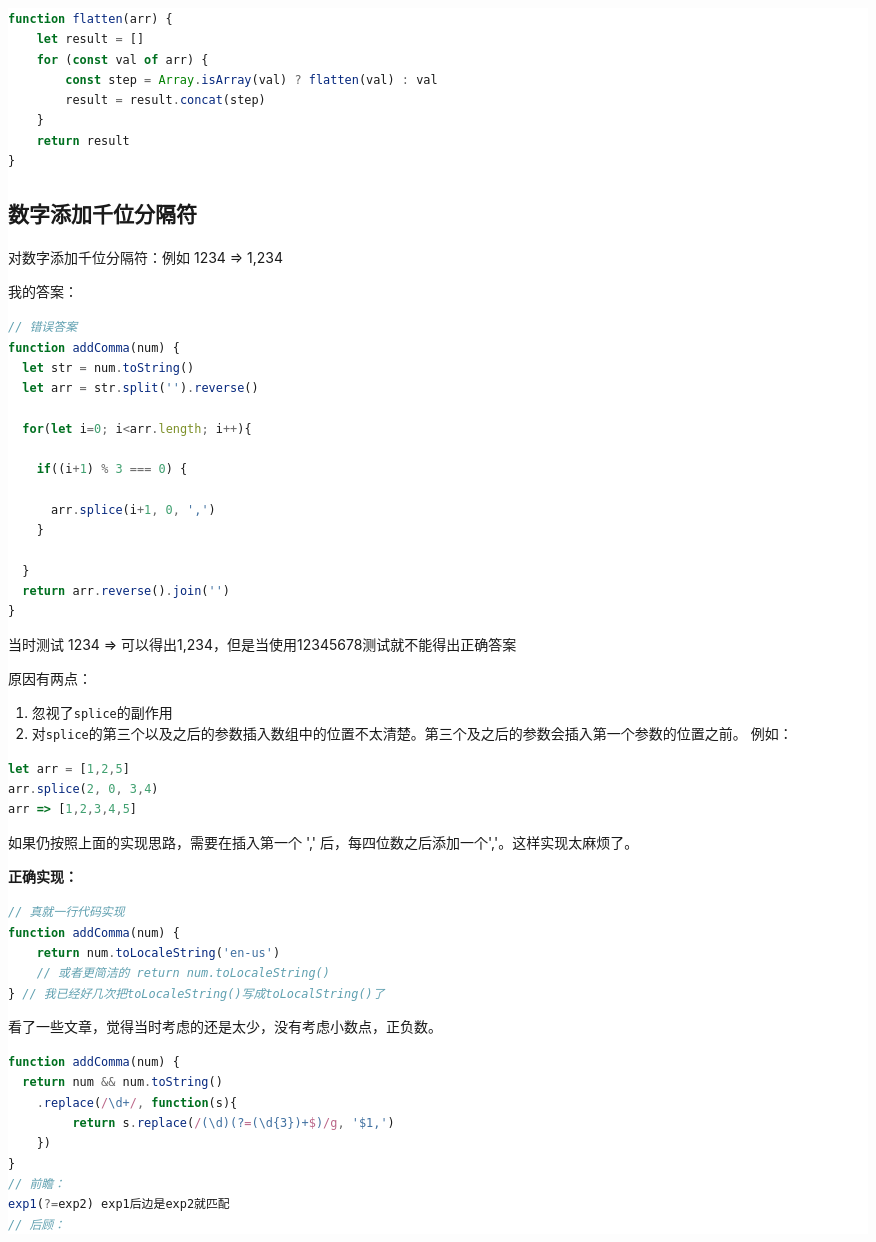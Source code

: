```js
function flatten(arr) {
    let result = []
    for (const val of arr) {
        const step = Array.isArray(val) ? flatten(val) : val
        result = result.concat(step)
    }
    return result
}
```

## 数字添加千位分隔符
对数字添加千位分隔符：例如 1234 => 1,234

我的答案：
```js
// 错误答案
function addComma(num) {
  let str = num.toString()
  let arr = str.split('').reverse()
  
  for(let i=0; i<arr.length; i++){

    if((i+1) % 3 === 0) {
      
      arr.splice(i+1, 0, ',')
    }

  }
  return arr.reverse().join('')
}
```
当时测试 1234 => 可以得出1,234，但是当使用12345678测试就不能得出正确答案

原因有两点：
1. 忽视了`splice`的副作用
2. 对`splice`的第三个以及之后的参数插入数组中的位置不太清楚。第三个及之后的参数会插入第一个参数的位置之前。
例如：

```js
let arr = [1,2,5]
arr.splice(2, 0, 3,4)
arr => [1,2,3,4,5]
```

如果仍按照上面的实现思路，需要在插入第一个 ',' 后，每四位数之后添加一个','。这样实现太麻烦了。

**正确实现：**
```js
// 真就一行代码实现
function addComma(num) {
    return num.toLocaleString('en-us')
    // 或者更简洁的 return num.toLocaleString()
} // 我已经好几次把toLocaleString()写成toLocalString()了

```
看了一些文章，觉得当时考虑的还是太少，没有考虑小数点，正负数。
```js
function addComma(num) {
  return num && num.toString()
    .replace(/\d+/, function(s){
         return s.replace(/(\d)(?=(\d{3})+$)/g, '$1,')
    })
}
// 前瞻：
exp1(?=exp2) exp1后边是exp2就匹配
// 后顾：
```